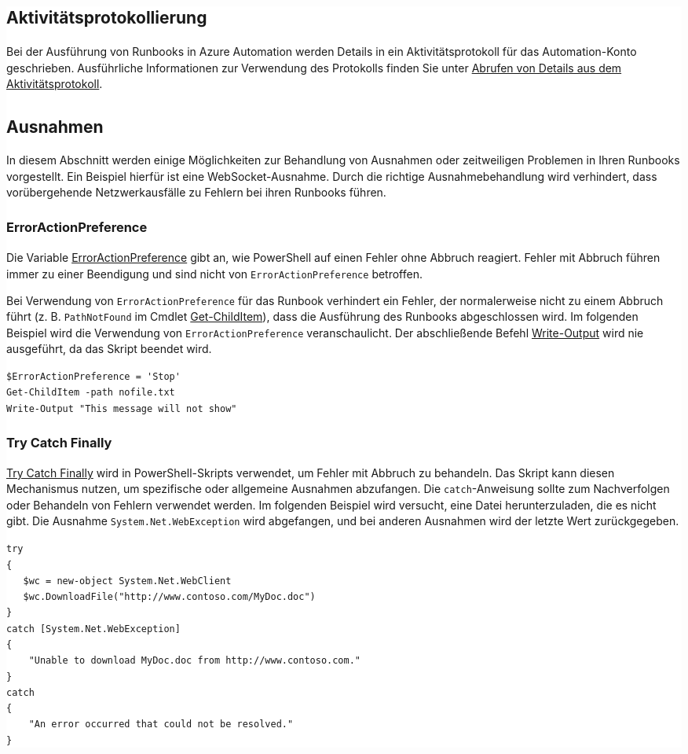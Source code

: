 ## <a name="activity-logging"></a>Aktivitätsprotokollierung

Bei der Ausführung von Runbooks in Azure Automation werden Details in ein Aktivitätsprotokoll für das Automation-Konto geschrieben. Ausführliche Informationen zur Verwendung des Protokolls finden Sie unter [Abrufen von Details aus dem Aktivitätsprotokoll](manage-runbooks.md#retrieve-details-from-activity-log).

## <a name="exceptions"></a>Ausnahmen

In diesem Abschnitt werden einige Möglichkeiten zur Behandlung von Ausnahmen oder zeitweiligen Problemen in Ihren Runbooks vorgestellt. Ein Beispiel hierfür ist eine WebSocket-Ausnahme. Durch die richtige Ausnahmebehandlung wird verhindert, dass vorübergehende Netzwerkausfälle zu Fehlern bei ihren Runbooks führen.

### <a name="erroractionpreference"></a>ErrorActionPreference

Die Variable [ErrorActionPreference](/powershell/module/microsoft.powershell.core/about/about_preference_variables#erroractionpreference) gibt an, wie PowerShell auf einen Fehler ohne Abbruch reagiert. Fehler mit Abbruch führen immer zu einer Beendigung und sind nicht von `ErrorActionPreference` betroffen.

Bei Verwendung von `ErrorActionPreference` für das Runbook verhindert ein Fehler, der normalerweise nicht zu einem Abbruch führt (z. B. `PathNotFound` im Cmdlet [Get-ChildItem](/powershell/module/microsoft.powershell.management/get-childitem)), dass die Ausführung des Runbooks abgeschlossen wird. Im folgenden Beispiel wird die Verwendung von `ErrorActionPreference` veranschaulicht. Der abschließende Befehl [Write-Output](/powershell/module/microsoft.powershell.utility/write-output) wird nie ausgeführt, da das Skript beendet wird.

```powershell-interactive
$ErrorActionPreference = 'Stop'
Get-ChildItem -path nofile.txt
Write-Output "This message will not show"
```

### <a name="try-catch-finally"></a>Try Catch Finally

[Try Catch Finally](/powershell/module/microsoft.powershell.core/about/about_try_catch_finally) wird in PowerShell-Skripts verwendet, um Fehler mit Abbruch zu behandeln. Das Skript kann diesen Mechanismus nutzen, um spezifische oder allgemeine Ausnahmen abzufangen. Die `catch`-Anweisung sollte zum Nachverfolgen oder Behandeln von Fehlern verwendet werden. Im folgenden Beispiel wird versucht, eine Datei herunterzuladen, die es nicht gibt. Die Ausnahme `System.Net.WebException` wird abgefangen, und bei anderen Ausnahmen wird der letzte Wert zurückgegeben.

```powershell-interactive
try
{
   $wc = new-object System.Net.WebClient
   $wc.DownloadFile("http://www.contoso.com/MyDoc.doc")
}
catch [System.Net.WebException]
{
    "Unable to download MyDoc.doc from http://www.contoso.com."
}
catch
{
    "An error occurred that could not be resolved."
}
```
